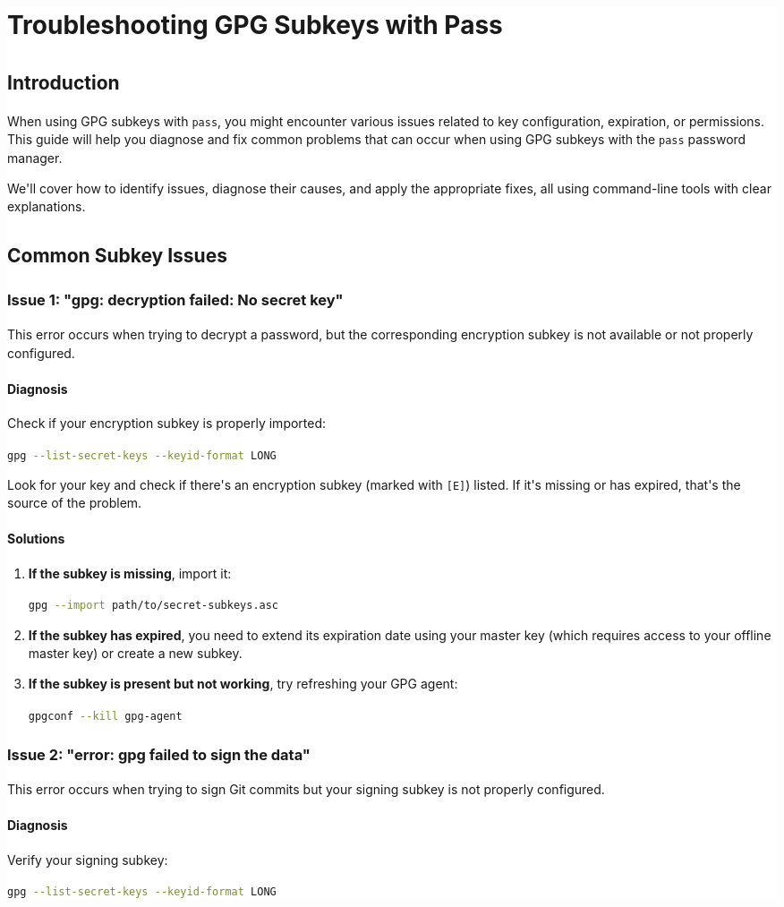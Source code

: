 # Troubleshooting GPG Subkeys with Pass

## Introduction

When using GPG subkeys with `pass`, you might encounter various issues related to key configuration, expiration, or permissions. This guide will help you diagnose and fix common problems that can occur when using GPG subkeys with the `pass` password manager.

We'll cover how to identify issues, diagnose their causes, and apply the appropriate fixes, all using command-line tools with clear explanations.

## Common Subkey Issues

### Issue 1: "gpg: decryption failed: No secret key"

This error occurs when trying to decrypt a password, but the corresponding encryption subkey is not available or not properly configured.

#### Diagnosis

Check if your encryption subkey is properly imported:

```bash
gpg --list-secret-keys --keyid-format LONG
```

Look for your key and check if there's an encryption subkey (marked with `[E]`) listed. If it's missing or has expired, that's the source of the problem.

#### Solutions

1. **If the subkey is missing**, import it:
   ```bash
   gpg --import path/to/secret-subkeys.asc
   ```

2. **If the subkey has expired**, you need to extend its expiration date using your master key (which requires access to your offline master key) or create a new subkey.

3. **If the subkey is present but not working**, try refreshing your GPG agent:
   ```bash
   gpgconf --kill gpg-agent
   ```

### Issue 2: "error: gpg failed to sign the data"

This error occurs when trying to sign Git commits but your signing subkey is not properly configured.

#### Diagnosis

Verify your signing subkey:

```bash
gpg --list-secret-keys --keyid-format LONG
```
